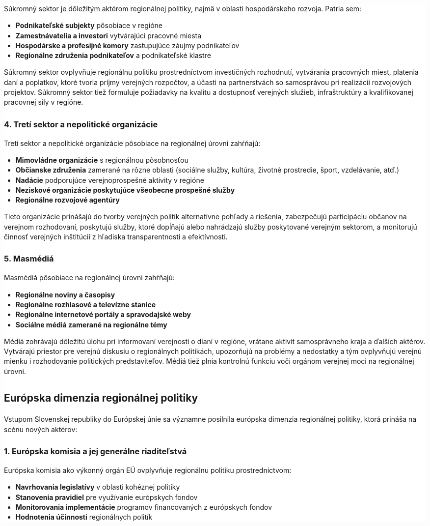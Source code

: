 Súkromný sektor je dôležitým aktérom regionálnej politiky, najmä v oblasti hospodárskeho rozvoja. Patria sem:
- **Podnikateľské subjekty** pôsobiace v regióne
- **Zamestnávatelia a investori** vytvárajúci pracovné miesta
- **Hospodárske a profesijné komory** zastupujúce záujmy podnikateľov
- **Regionálne združenia podnikateľov** a podnikateľské klastre

Súkromný sektor ovplyvňuje regionálnu politiku prostredníctvom investičných rozhodnutí, vytvárania pracovných miest, platenia daní a poplatkov, ktoré tvoria príjmy verejných rozpočtov, a účasti na partnerstvách so samosprávou pri realizácii rozvojových projektov. Súkromný sektor tiež formuluje požiadavky na kvalitu a dostupnosť verejných služieb, infraštruktúry a kvalifikovanej pracovnej sily v regióne.

### 4. Tretí sektor a nepolitické organizácie

Tretí sektor a nepolitické organizácie pôsobiace na regionálnej úrovni zahŕňajú:
- **Mimovládne organizácie** s regionálnou pôsobnosťou
- **Občianske združenia** zamerané na rôzne oblasti (sociálne služby, kultúra, životné prostredie, šport, vzdelávanie, atď.)
- **Nadácie** podporujúce verejnoprospešné aktivity v regióne
- **Neziskové organizácie poskytujúce všeobecne prospešné služby**
- **Regionálne rozvojové agentúry**

Tieto organizácie prinášajú do tvorby verejných politík alternatívne pohľady a riešenia, zabezpečujú participáciu občanov na verejnom rozhodovaní, poskytujú služby, ktoré dopĺňajú alebo nahrádzajú služby poskytované verejným sektorom, a monitorujú činnosť verejných inštitúcií z hľadiska transparentnosti a efektívnosti.

### 5. Masmédiá

Masmédiá pôsobiace na regionálnej úrovni zahŕňajú:
- **Regionálne noviny a časopisy**
- **Regionálne rozhlasové a televízne stanice**
- **Regionálne internetové portály a spravodajské weby**
- **Sociálne médiá zamerané na regionálne témy**

Médiá zohrávajú dôležitú úlohu pri informovaní verejnosti o dianí v regióne, vrátane aktivít samosprávneho kraja a ďalších aktérov. Vytvárajú priestor pre verejnú diskusiu o regionálnych politikách, upozorňujú na problémy a nedostatky a tým ovplyvňujú verejnú mienku i rozhodovanie politických predstaviteľov. Médiá tiež plnia kontrolnú funkciu voči orgánom verejnej moci na regionálnej úrovni.

## Európska dimenzia regionálnej politiky

Vstupom Slovenskej republiky do Európskej únie sa významne posilnila európska dimenzia regionálnej politiky, ktorá prináša na scénu nových aktérov:

### 1. Európska komisia a jej generálne riaditeľstvá

Európska komisia ako výkonný orgán EÚ ovplyvňuje regionálnu politiku prostredníctvom:
- **Navrhovania legislatívy** v oblasti kohéznej politiky
- **Stanovenia pravidiel** pre využívanie európskych fondov
- **Monitorovania implementácie** programov financovaných z európskych fondov
- **Hodnotenia účinnosti** regionálnych politík
